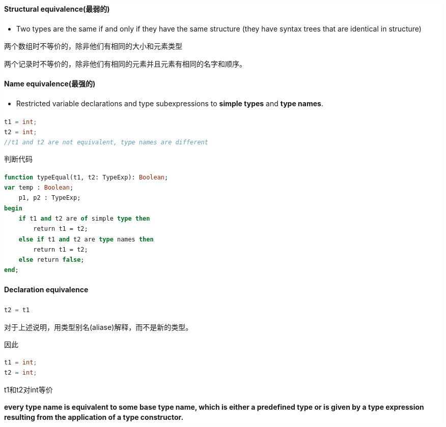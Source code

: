 

#### Structural equivalence(最弱的)

* Two types are the same if and only if they have the same structure (they have syntax trees that are identical in structure)

两个数组时不等价的，除非他们有相同的大小和元素类型

两个记录时不等价的，除非他们有相同的元素并且元素有相同的名字和顺序。



#### Name equivalence(最强的)

* Restricted variable declarations and type subexpressions to **simple types** and **type names**.

```cpp
t1 = int;
t2 = int;
//t1 and t2 are not equivalent, type names are different
```





判断代码

```pascal
function typeEqual(t1, t2: TypeExp): Boolean;
var temp : Boolean;
	p1, p2 : TypeExp;
begin
	if t1 and t2 are of simple type then
		return t1 = t2;
	else if t1 and t2 are type names then
		return t1 = t2;
	else return false;
end;
```



#### Declaration equivalence

```cpp
t2 = t1
```

对于上述说明，用类型别名(aliase)解释，而不是新的类型。

因此

```cpp
t1 = int;
t2 = int;
```

t1和t2对int等价

**every type name is equivalent to some base type name, which is either a predefined type or is given by a type expression resulting from the application of a type constructor.**
